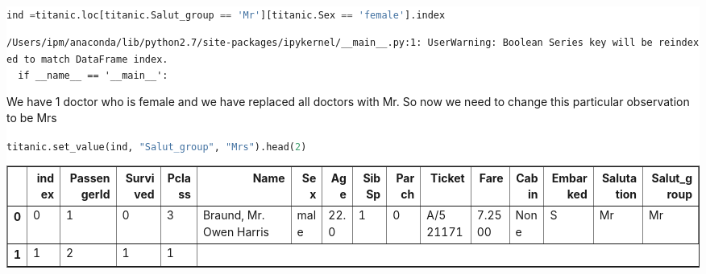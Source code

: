

```python
ind =titanic.loc[titanic.Salut_group == 'Mr'][titanic.Sex == 'female'].index
```

    /Users/ipm/anaconda/lib/python2.7/site-packages/ipykernel/__main__.py:1: UserWarning: Boolean Series key will be reindexed to match DataFrame index.
      if __name__ == '__main__':


We have 1 doctor who is female and we have replaced all doctors with Mr. So now we need to change this particular observation to be Mrs


```python
titanic.set_value(ind, "Salut_group", "Mrs").head(2)
```




<div>
<table border="1" class="dataframe">
  <thead>
    <tr style="text-align: right;">
      <th></th>
      <th>index</th>
      <th>PassengerId</th>
      <th>Survived</th>
      <th>Pclass</th>
      <th>Name</th>
      <th>Sex</th>
      <th>Age</th>
      <th>SibSp</th>
      <th>Parch</th>
      <th>Ticket</th>
      <th>Fare</th>
      <th>Cabin</th>
      <th>Embarked</th>
      <th>Salutation</th>
      <th>Salut_group</th>
    </tr>
  </thead>
  <tbody>
    <tr>
      <th>0</th>
      <td>0</td>
      <td>1</td>
      <td>0</td>
      <td>3</td>
      <td>Braund, Mr. Owen Harris</td>
      <td>male</td>
      <td>22.0</td>
      <td>1</td>
      <td>0</td>
      <td>A/5 21171</td>
      <td>7.2500</td>
      <td>None</td>
      <td>S</td>
      <td>Mr</td>
      <td>Mr</td>
    </tr>
    <tr>
      <th>1</th>
      <td>1</td>
      <td>2</td>
      <td>1</td>
      <td>1</td>